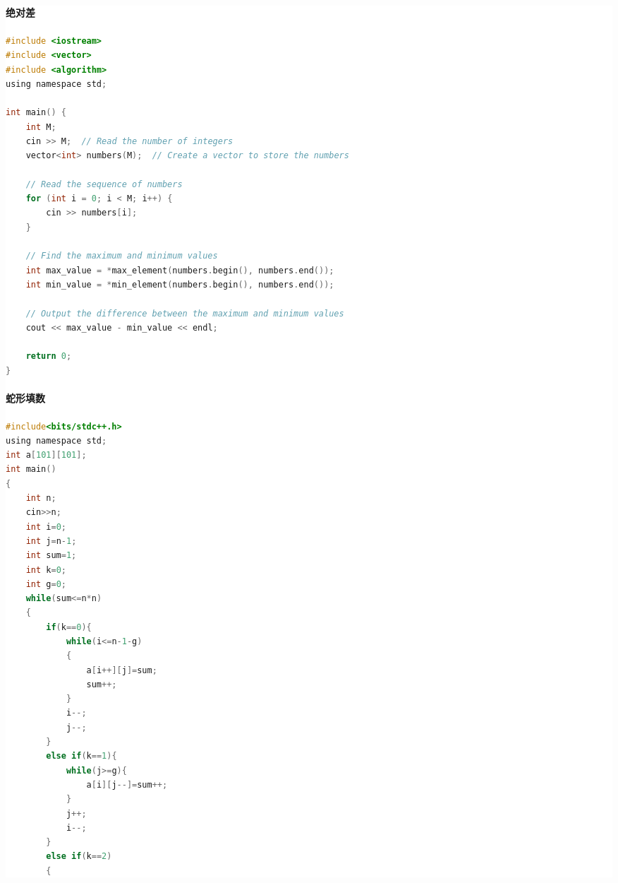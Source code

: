 #### 绝对差
```c
#include <iostream>
#include <vector>
#include <algorithm>
using namespace std;

int main() {
    int M;
    cin >> M;  // Read the number of integers
    vector<int> numbers(M);  // Create a vector to store the numbers
    
    // Read the sequence of numbers
    for (int i = 0; i < M; i++) {
        cin >> numbers[i];
    }

    // Find the maximum and minimum values
    int max_value = *max_element(numbers.begin(), numbers.end());
    int min_value = *min_element(numbers.begin(), numbers.end());

    // Output the difference between the maximum and minimum values
    cout << max_value - min_value << endl;

    return 0;
}

```

#### 蛇形填数

```c
#include<bits/stdc++.h>
using namespace std;
int a[101][101];
int main()
{
	int n;
	cin>>n;
	int i=0;
	int j=n-1;
	int sum=1;
	int k=0;
	int g=0;
	while(sum<=n*n)
	{
		if(k==0){
			while(i<=n-1-g)
			{
				a[i++][j]=sum;
				sum++;
			}
			i--;
			j--;
		}
		else if(k==1){
			while(j>=g){
				a[i][j--]=sum++;
			}
			j++;
			i--;
		}
		else if(k==2)
		{
```